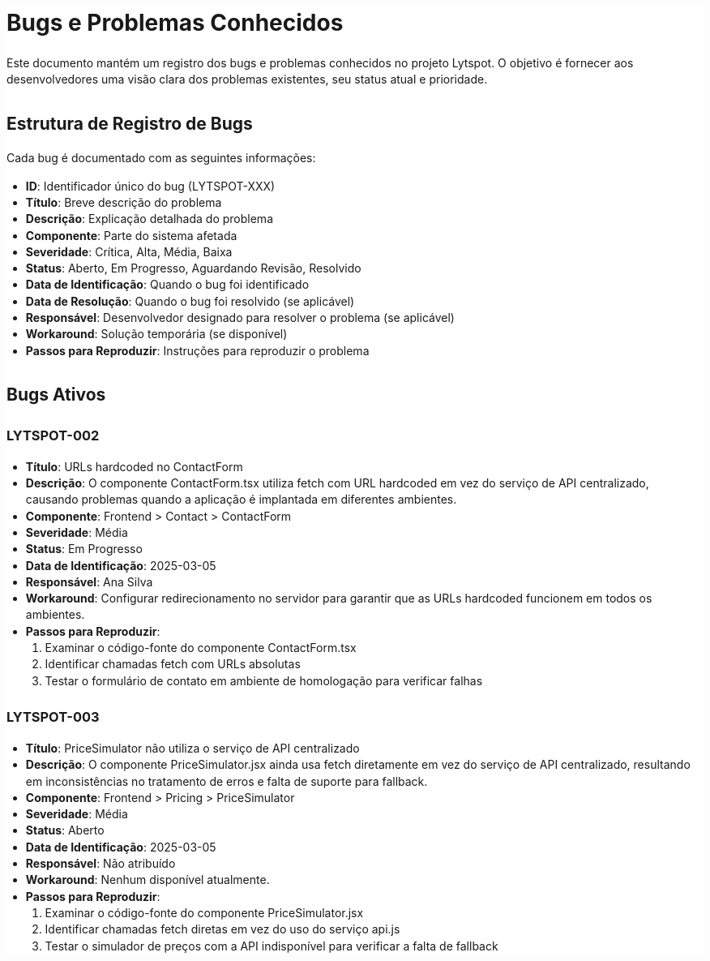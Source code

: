 # Bugs e Problemas Conhecidos

Este documento mantém um registro dos bugs e problemas conhecidos no projeto Lytspot. O objetivo é fornecer aos desenvolvedores uma visão clara dos problemas existentes, seu status atual e prioridade.

## Estrutura de Registro de Bugs

Cada bug é documentado com as seguintes informações:

- **ID**: Identificador único do bug (LYTSPOT-XXX)
- **Título**: Breve descrição do problema
- **Descrição**: Explicação detalhada do problema
- **Componente**: Parte do sistema afetada
- **Severidade**: Crítica, Alta, Média, Baixa
- **Status**: Aberto, Em Progresso, Aguardando Revisão, Resolvido
- **Data de Identificação**: Quando o bug foi identificado
- **Data de Resolução**: Quando o bug foi resolvido (se aplicável)
- **Responsável**: Desenvolvedor designado para resolver o problema (se aplicável)
- **Workaround**: Solução temporária (se disponível)
- **Passos para Reproduzir**: Instruções para reproduzir o problema

## Bugs Ativos

### LYTSPOT-002

- **Título**: URLs hardcoded no ContactForm
- **Descrição**: O componente ContactForm.tsx utiliza fetch com URL hardcoded em vez do serviço de API centralizado, causando problemas quando a aplicação é implantada em diferentes ambientes.
- **Componente**: Frontend > Contact > ContactForm
- **Severidade**: Média
- **Status**: Em Progresso
- **Data de Identificação**: 2025-03-05
- **Responsável**: Ana Silva
- **Workaround**: Configurar redirecionamento no servidor para garantir que as URLs hardcoded funcionem em todos os ambientes.
- **Passos para Reproduzir**:
  1. Examinar o código-fonte do componente ContactForm.tsx
  2. Identificar chamadas fetch com URLs absolutas
  3. Testar o formulário de contato em ambiente de homologação para verificar falhas

### LYTSPOT-003

- **Título**: PriceSimulator não utiliza o serviço de API centralizado
- **Descrição**: O componente PriceSimulator.jsx ainda usa fetch diretamente em vez do serviço de API centralizado, resultando em inconsistências no tratamento de erros e falta de suporte para fallback.
- **Componente**: Frontend > Pricing > PriceSimulator
- **Severidade**: Média
- **Status**: Aberto
- **Data de Identificação**: 2025-03-05
- **Responsável**: Não atribuído
- **Workaround**: Nenhum disponível atualmente.
- **Passos para Reproduzir**:
  1. Examinar o código-fonte do componente PriceSimulator.jsx
  2. Identificar chamadas fetch diretas em vez do uso do serviço api.js
  3. Testar o simulador de preços com a API indisponível para verificar a falta de fallback
